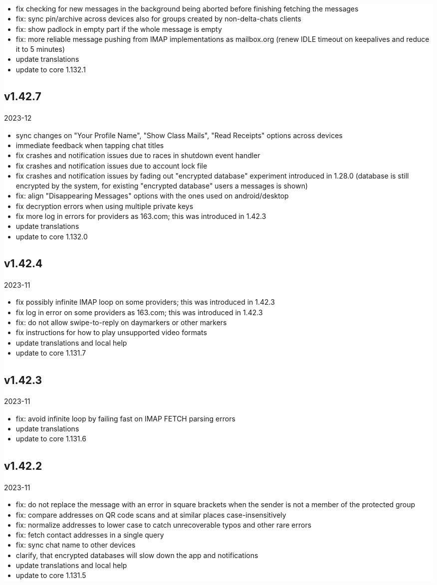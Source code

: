 * fix checking for new messages in the background being aborted before finishing fetching the messages
* fix: sync pin/archive across devices also for groups created by non-delta-chats clients
* fix: show padlock in empty part if the whole message is empty
* fix: more reliable message pushing from IMAP implementations as mailbox.org
  (renew IDLE timeout on keepalives and reduce it to 5 minutes)
* update translations
* update to core 1.132.1


## v1.42.7
2023-12

* sync changes on "Your Profile Name", "Show Class Mails", "Read Receipts" options across devices
* immediate feedback when tapping chat titles
* fix crashes and notification issues due to races in shutdown event handler
* fix crashes and notification issues due to account lock file
* fix crashes and notification issues by fading out "encrypted database" experiment introduced in 1.28.0
  (database is still encrypted by the system, for existing "encrypted database" users a messages is shown)
* fix: align "Disappearing Messages" options with the ones used on android/desktop
* fix decryption errors when using multiple private keys
* fix more log in errors for providers as 163.com; this was introduced in 1.42.3
* update translations
* update to core 1.132.0


## v1.42.4
2023-11

* fix possibly infinite IMAP loop on some providers; this was introduced in 1.42.3
* fix log in error on some providers as 163.com; this was introduced in 1.42.3
* fix: do not allow swipe-to-reply on daymarkers or other markers
* fix instructions for how to play unsupported video formats
* update translations and local help
* update to core 1.131.7


## v1.42.3
2023-11

* fix: avoid infinite loop by failing fast on IMAP FETCH parsing errors
* update translations
* update to core 1.131.6


## v1.42.2
2023-11

* fix: do not replace the message with an error in square brackets
  when the sender is not a member of the protected group
* fix: compare addresses on QR code scans and at similar places case-insensitively
* fix: normalize addresses to lower case to catch unrecoverable typos and other rare errors
* fix: fetch contact addresses in a single query
* fix: sync chat name to other devices
* clarify, that encrypted databases will slow down the app and notifications
* update translations and local help
* update to core 1.131.5
